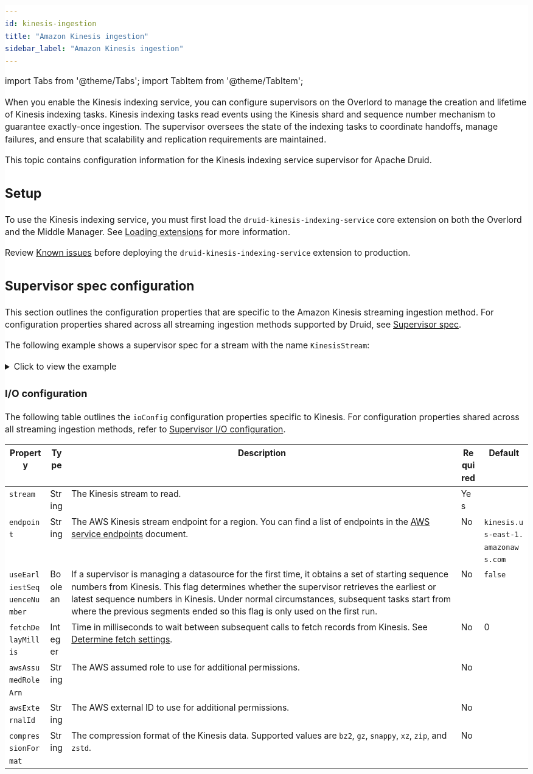 ```yaml
---
id: kinesis-ingestion
title: "Amazon Kinesis ingestion"
sidebar_label: "Amazon Kinesis ingestion"
---
```

import Tabs from '@theme/Tabs';
import TabItem from '@theme/TabItem';




When you enable the Kinesis indexing service, you can configure supervisors on the Overlord to manage the creation and lifetime of Kinesis indexing tasks. Kinesis indexing tasks read events using the Kinesis shard and sequence number mechanism to guarantee exactly-once ingestion. The supervisor oversees the state of the indexing tasks to coordinate handoffs, manage failures, and ensure that scalability and replication requirements are maintained.

This topic contains configuration information for the Kinesis indexing service supervisor for Apache Druid.

## Setup

To use the Kinesis indexing service, you must first load the `druid-kinesis-indexing-service` core extension on both the Overlord and the Middle Manager. See [Loading extensions](../configuration/extensions.md#loading-extensions) for more information.

Review [Known issues](#known-issues) before deploying the `druid-kinesis-indexing-service` extension to production.

## Supervisor spec configuration

This section outlines the configuration properties that are specific to the Amazon Kinesis streaming ingestion method. For configuration properties shared across all streaming ingestion methods supported by Druid, see [Supervisor spec](supervisor.md#supervisor-spec).

The following example shows a supervisor spec for a stream with the name `KinesisStream`:

<details><summary>Click to view the example</summary></details>

### I/O configuration

The following table outlines the `ioConfig` configuration properties specific to Kinesis.
For configuration properties shared across all streaming ingestion methods, refer to [Supervisor I/O configuration](supervisor.md#io-configuration).

|Property|Type|Description|Required|Default|
|--------|----|-----------|--------|-------|
|`stream`|String|The Kinesis stream to read.|Yes||
|`endpoint`|String|The AWS Kinesis stream endpoint for a region. You can find a list of endpoints in the [AWS service endpoints](http://docs.aws.amazon.com/general/latest/gr/rande.html#ak_region) document.|No|`kinesis.us-east-1.amazonaws.com`|
|`useEarliestSequenceNumber`|Boolean|If a supervisor is managing a datasource for the first time, it obtains a set of starting sequence numbers from Kinesis. This flag determines whether the supervisor retrieves the earliest or latest sequence numbers in Kinesis. Under normal circumstances, subsequent tasks start from where the previous segments ended so this flag is only used on the first run.|No|`false`|
|`fetchDelayMillis`|Integer|Time in milliseconds to wait between subsequent calls to fetch records from Kinesis. See [Determine fetch settings](#determine-fetch-settings).|No|0|
|`awsAssumedRoleArn`|String|The AWS assumed role to use for additional permissions.|No||
|`awsExternalId`|String|The AWS external ID to use for additional permissions.|No||
|`compressionFormat`|String|The compression format of the Kinesis data. Supported values are `bz2`, `gz`, `snappy`, `xz`, `zip`, and `zstd`.|No||
